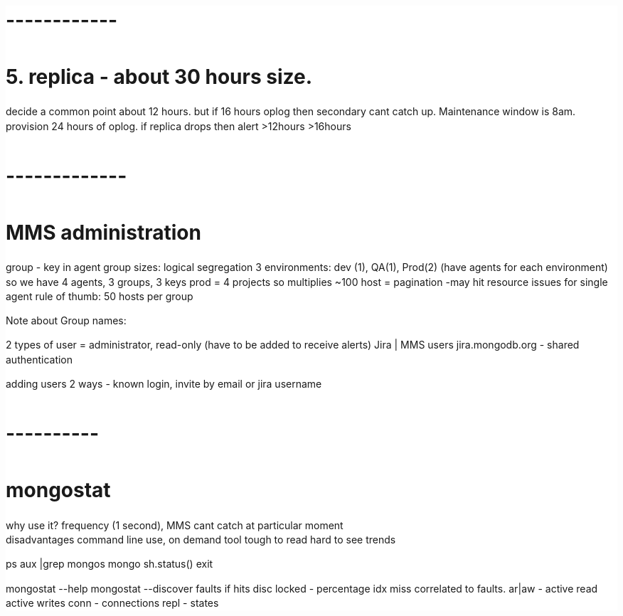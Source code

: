 # ------------
# 5. replica - about 30 hours size.
decide a common point about 12 hours. 
but if 16 hours oplog then secondary cant catch up.
Maintenance window is 8am. provision 24 hours of oplog.
if replica drops then alert
	>12hours 
	>16hours
# -------------
# MMS administration
group - key in agent
group sizes:
logical segregation
	3 environments: dev (1), QA(1), Prod(2) (have agents for each environment) so we have 4 agents, 3 groups, 3 keys
	prod = 4 projects so multiplies
~100 host = pagination
-may hit resource issues for single agent
rule of thumb: 50 hosts per group

Note about Group names:

2 types of user = administrator, read-only (have to be added to receive alerts)
Jira | MMS users
jira.mongodb.org - shared authentication

adding users
	2 ways - known login, invite by email or jira username
# ----------
# mongostat
why use it? 
	frequency (1 second), MMS cant catch at particular moment  
disadvantages
	command line use, on demand tool
	tough to read
	hard to see trends

ps aux |grep mongos
mongo
sh.status()
exit

mongostat --help
mongostat --discover
	faults if hits disc
	locked - percentage
	idx miss correlated to faults. 
	ar|aw - active read active writes
	conn - connections
	repl - states
